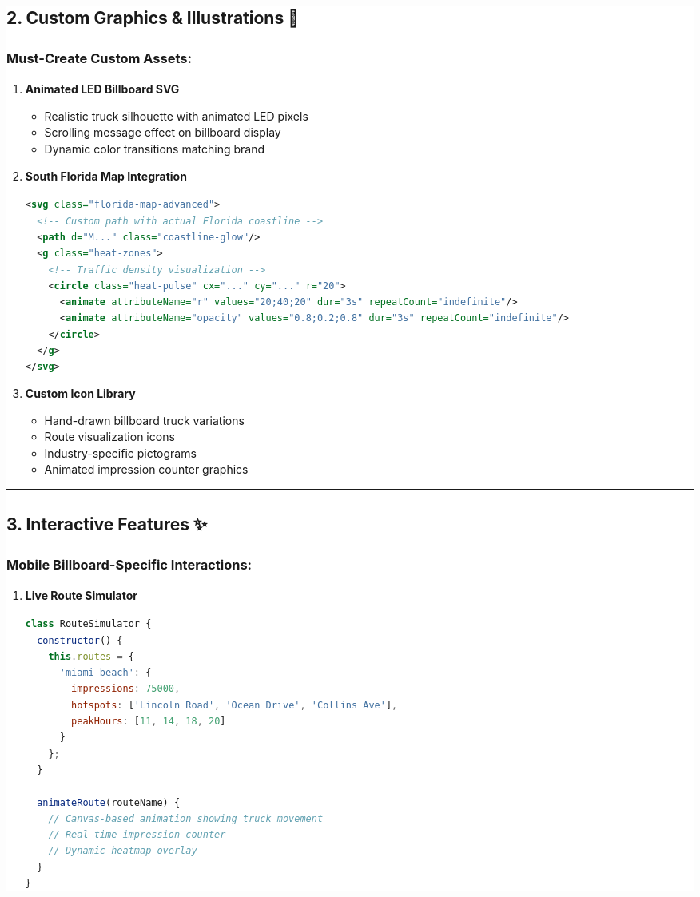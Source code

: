 
## **2. Custom Graphics & Illustrations** 🎯

### Must-Create Custom Assets:
1. **Animated LED Billboard SVG**
   - Realistic truck silhouette with animated LED pixels
   - Scrolling message effect on billboard display
   - Dynamic color transitions matching brand

2. **South Florida Map Integration**
   ```svg
   <svg class="florida-map-advanced">
     <!-- Custom path with actual Florida coastline -->
     <path d="M..." class="coastline-glow"/>
     <g class="heat-zones">
       <!-- Traffic density visualization -->
       <circle class="heat-pulse" cx="..." cy="..." r="20">
         <animate attributeName="r" values="20;40;20" dur="3s" repeatCount="indefinite"/>
         <animate attributeName="opacity" values="0.8;0.2;0.8" dur="3s" repeatCount="indefinite"/>
       </circle>
     </g>
   </svg>
   ```

3. **Custom Icon Library**
   - Hand-drawn billboard truck variations
   - Route visualization icons
   - Industry-specific pictograms
   - Animated impression counter graphics

---

## **3. Interactive Features** ✨

### Mobile Billboard-Specific Interactions:

1. **Live Route Simulator**
   ```javascript
   class RouteSimulator {
     constructor() {
       this.routes = {
         'miami-beach': {
           impressions: 75000,
           hotspots: ['Lincoln Road', 'Ocean Drive', 'Collins Ave'],
           peakHours: [11, 14, 18, 20]
         }
       };
     }
     
     animateRoute(routeName) {
       // Canvas-based animation showing truck movement
       // Real-time impression counter
       // Dynamic heatmap overlay
     }
   }
   ```
